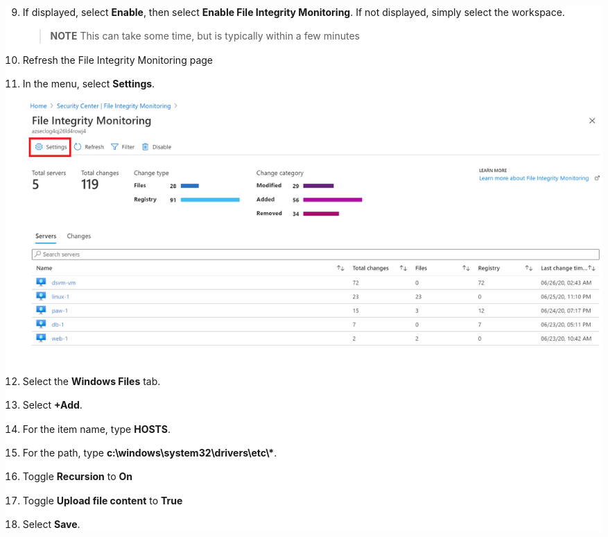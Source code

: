 9. If displayed, select **Enable**, then select **Enable File Integrity Monitoring**. If not displayed, simply select the workspace.

    > **NOTE** This can take some time, but is typically within a few minutes

10. Refresh the File Integrity Monitoring page
11. In the menu, select **Settings**.

    ![The Settings link is highlighted.](media/fileintegrity-settings.png "Select the settings link")

12. Select the **Windows Files** tab.
13. Select **+Add**.
14. For the item name, type **HOSTS**.
15. For the path, type **c:\windows\system32\drivers\etc\\\***.
16. Toggle **Recursion** to **On**
17. Toggle **Upload file content** to **True**
18. Select **Save**.
